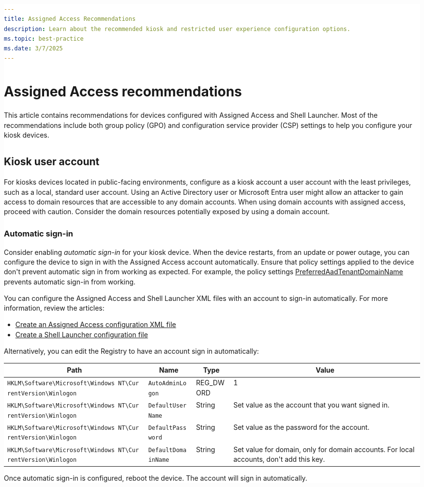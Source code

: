 ```yaml
---
title: Assigned Access Recommendations
description: Learn about the recommended kiosk and restricted user experience configuration options.
ms.topic: best-practice
ms.date: 3/7/2025
---
```


# Assigned Access recommendations

This article contains recommendations for devices configured with Assigned Access and Shell Launcher. Most of the recommendations include both group policy (GPO) and configuration service provider (CSP) settings to help you configure your kiosk devices.

## Kiosk user account

For kiosks devices located in public-facing environments, configure as a kiosk account a user account with the least privileges, such as a local, standard user account. Using an Active Directory user or Microsoft Entra user might allow an attacker to gain access to domain resources that are accessible to any domain accounts. When using domain accounts with assigned access, proceed with caution. Consider the domain resources potentially exposed by using a domain account.

### Automatic sign-in

Consider enabling *automatic sign-in* for your kiosk device. When the device restarts, from an update or power outage, you can configure the device to sign in with the Assigned Access account automatically. Ensure that policy settings applied to the device don't prevent automatic sign in from working as expected. For example, the policy settings [PreferredAadTenantDomainName](/windows/client-management/mdm/policy-csp-authentication#preferredaadtenantdomainname) prevents automatic sign-in from working.

You can configure the Assigned Access and Shell Launcher XML files with an account to sign-in automatically. For more information, review the articles:

- [Create an Assigned Access configuration XML file](configuration-file.md)
- [Create a Shell Launcher configuration file](../shell-launcher/configuration-file.md)

Alternatively, you can edit the Registry to have an account sign in automatically:

| Path | Name | Type | Value |
|--|--|--|--|
| `HKLM\Software\Microsoft\Windows NT\CurrentVersion\Winlogon` | `AutoAdminLogon` | REG_DWORD | 1 |
| `HKLM\Software\Microsoft\Windows NT\CurrentVersion\Winlogon` | `DefaultUserName` | String | Set value as the account that you want signed in. |
| `HKLM\Software\Microsoft\Windows NT\CurrentVersion\Winlogon` | `DefaultPassword` | String | Set value as the password for the account. |
| `HKLM\Software\Microsoft\Windows NT\CurrentVersion\Winlogon` | `DefaultDomainName` | String | Set value for domain, only for domain accounts. For local accounts, don't add this key. |

Once automatic sign-in is configured, reboot the device. The account will sign in automatically.
